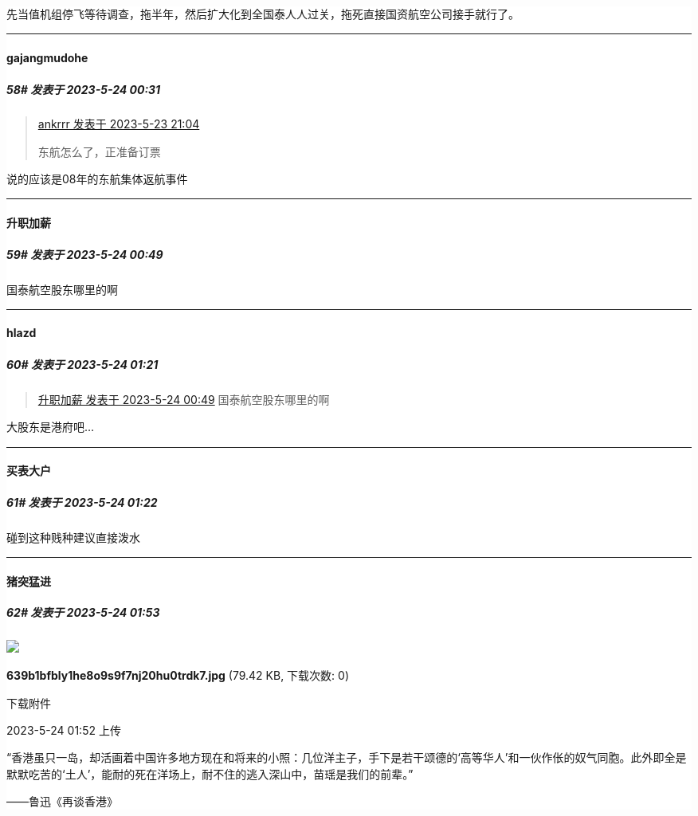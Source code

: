 先当值机组停飞等待调查，拖半年，然后扩大化到全国泰人人过关，拖死直接国资航空公司接手就行了。

*****

####  gajangmudohe  
##### 58#       发表于 2023-5-24 00:31

<blockquote><a href="httphttps://bbs.saraba1st.com/2b/forum.php?mod=redirect&amp;goto=findpost&amp;pid=60963924&amp;ptid=2135504" target="_blank">ankrrr 发表于 2023-5-23 21:04</a>

东航怎么了，正准备订票</blockquote>
说的应该是08年的东航集体返航事件

*****

####  升职加薪  
##### 59#       发表于 2023-5-24 00:49

国泰航空股东哪里的啊

*****

####  hlazd  
##### 60#       发表于 2023-5-24 01:21

<blockquote><a href="httphttps://bbs.saraba1st.com/2b/forum.php?mod=redirect&amp;goto=findpost&amp;pid=60966457&amp;ptid=2135504" target="_blank">升职加薪 发表于 2023-5-24 00:49</a>
国泰航空股东哪里的啊</blockquote>
大股东是港府吧…


*****

####  买表大户  
##### 61#       发表于 2023-5-24 01:22

碰到这种贱种建议直接泼水


*****

####  猪突猛进  
##### 62#       发表于 2023-5-24 01:53

<img src="https://img.saraba1st.com/forum/202305/24/015253qojge3e31v993soj.jpg" referrerpolicy="no-referrer">

<strong>639b1bfbly1he8o9s9f7nj20hu0trdk7.jpg</strong> (79.42 KB, 下载次数: 0)

下载附件

2023-5-24 01:52 上传

“香港虽只一岛，却活画着中国许多地方现在和将来的小照：几位洋主子，手下是若干颂德的‘高等华人’和一伙作伥的奴气同胞。此外即全是默默吃苦的‘土人’，能耐的死在洋场上，耐不住的逃入深山中，苗瑶是我们的前辈。”

——鲁迅《再谈香港》
